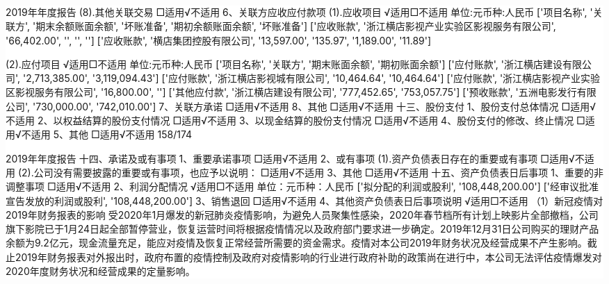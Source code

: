 2019年年度报告
(8).其他关联交易
□适用√不适用
6、关联方应收应付款项
(1).应收项目
√适用□不适用
单位:元币种:人民币
['项目名称', '关联方', '期末余额账面余额', '坏账准备', '期初余额账面余额', '坏账准备']
['应收账款', '浙江横店影视产业实验区影视服务有限公司', '66,402.00', '', '', '']
['应收账款', '横店集团控股有限公司', '13,597.00', '135.97', '1,189.00', '11.89']

(2).应付项目
√适用□不适用
单位:元币种:人民币
['项目名称', '关联方', '期末账面余额', '期初账面余额']
['应付账款', '浙江横店建设有限公司', '2,713,385.00', '3,119,094.43']
['应付账款', '浙江横店影视城有限公司', '10,464.64', '10,464.64']
['应付账款', '浙江横店影视产业实验区影视服务有限公司', '16,800.00', '']
['其他应付款', '浙江横店建设有限公司', '777,452.65', '753,057.75']
['预收账款', '五洲电影发行有限公司', '730,000.00', '742,010.00']
7、关联方承诺
□适用√不适用
8、其他
□适用√不适用
十三、股份支付
1、股份支付总体情况
□适用√不适用
2、以权益结算的股份支付情况
□适用√不适用
3、以现金结算的股份支付情况
□适用√不适用
4、股份支付的修改、终止情况
□适用√不适用
5、其他
□适用√不适用
158/174

2019年年度报告
十四、承诺及或有事项
1、重要承诺事项
□适用√不适用
2、或有事项
(1).资产负债表日存在的重要或有事项
□适用√不适用
(2).公司没有需要披露的重要或有事项，也应予以说明：
□适用√不适用
3、其他
□适用√不适用
十五、资产负债表日后事项
1、重要的非调整事项
□适用√不适用
2、利润分配情况
√适用□不适用
单位：元币种：人民币
['拟分配的利润或股利', '108,448,200.00']
['经审议批准宣告发放的利润或股利', '108,448,200.00']
3、销售退回
□适用√不适用
4、其他资产负债表日后事项说明
√适用□不适用
（1）新冠疫情对2019年财务报表的影响
受2020年1月爆发的新冠肺炎疫情影响，为避免人员聚集性感染，2020年春节档所有计划上映影片全部撤档，公司旗下影院已于1月24日起全部暂停营业，恢复运营时间将根据疫情情况以及政府部门要求进一步确定。2019年12月31日公司购买的理财产品余额为9.2亿元，现金流量充足，能应对疫情及恢复正常经营所需要的资金需求。疫情对本公司2019年财务状况及经营成果不产生影响。截止2019年财务报表对外报出时，政府布置的疫情控制及政府对疫情影响的行业进行政府补助的政策尚在进行中，本公司无法评估疫情爆发对2020年度财务状况和经营成果的定量影响。